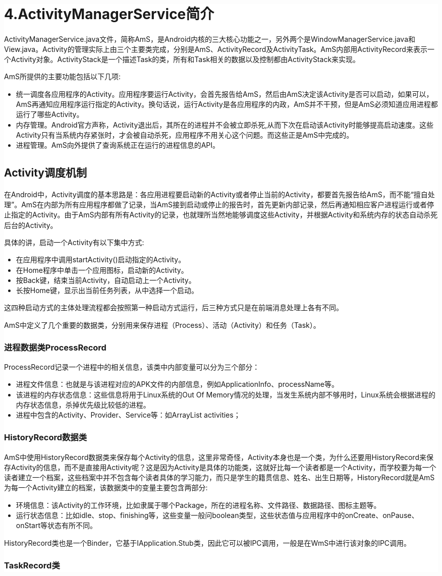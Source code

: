 # 4.ActivityManagerService简介

ActivityManagerService.java文件，简称AmS，是Android内核的三大核心功能之一，另外两个是WindowManagerService.java和View.java。Activity的管理实际上由三个主要类完成，分别是AmS、ActivityRecord及ActivityTask。AmS内部用ActivityRecord来表示一个Activity对象。ActivityStack是一个描述Task的类，所有和Task相关的数据以及控制都由ActivityStack来实现。

AmS所提供的主要功能包括以下几项:   

- 统一调度各应用程序的Activity。应用程序要运行Activity，会首先报告给AmS，然后由AmS决定该Activity是否可以启动，如果可以，AmS再通知应用程序运行指定的Activity。换句话说，运行Activity是各应用程序的内政，AmS并不干预，但是AmS必须知道应用进程都运行了哪些Activity。
- 内存管理。Android官方声称，Activity退出后，其所在的进程并不会被立即杀死,从而下次在启动该Activity时能够提高启动速度。这些Activity只有当系统内存紧张时，才会被自动杀死，应用程序不用关心这个问题。而这些正是AmS中完成的。
- 进程管理。AmS向外提供了查询系统正在运行的进程信息的API。



## Activity调度机制



在Android中，Activity调度的基本思路是：各应用进程要启动新的Activity或者停止当前的Activity，都要首先报告给AmS，而不能“擅自处理”。AmS在内部为所有应用程序都做了记录，当AmS接到启动或停止的报告时，首先更新内部记录，然后再通知相应客户进程运行或者停止指定的Activity。由于AmS内部有所有Activity的记录，也就理所当然地能够调度这些Activity，并根据Activity和系统内存的状态自动杀死后台的Activity。

具体的讲，启动一个Activity有以下集中方式:  

- 在应用程序中调用startActivity()启动指定的Activity。
- 在Home程序中单击一个应用图标，启动新的Activity。
- 按Back键，结束当前Activity，自动启动上一个Activity。
- 长按Home键，显示出当前任务列表，从中选择一个启动。

这四种启动方式的主体处理流程都会按照第一种启动方式运行，后三种方式只是在前端消息处理上各有不同。

AmS中定义了几个重要的数据类，分别用来保存进程（Process）、活动（Activity）和任务（Task）。

### 进程数据类ProcessRecord

ProcessRecord记录一个进程中的相关信息，该类中内部变量可以分为三个部分：

- 进程文件信息：也就是与该进程对应的APK文件的内部信息，例如ApplicationInfo、processName等。
- 该进程的内存状态信息：这些信息将用于Linux系统的Out Of Memory情况的处理，当发生系统内部不够用时，Linux系统会根据进程的内存状态信息，杀掉优先级比较低的进程。
- 进程中包含的Activity、Provider、Service等：如ArrayList activities；

### HistoryRecord数据类

AmS中使用HistoryRecord数据类来保存每个Activity的信息，这里非常奇怪，Activity本身也是一个类，为什么还要用HistoryRecord来保存Activity的信息，而不是直接用Activity呢？这是因为Activity是具体的功能类，这就好比每一个读者都是一个Activity，而学校要为每一个读者建立一个档案，这些档案中并不包含每个读者具体的学习能力，而只是学生的籍贯信息、姓名、出生日期等，HistoryRecord就是AmS为每一个Activity建立的档案，该数据类中的变量主要包含两部分:  

- 环境信息：该Activity的工作环境，比如隶属于哪个Package，所在的进程名称、文件路径、数据路径、图标主题等。
- 运行状态信息：比如idle、stop、finishing等，这些变量一般问boolean类型，这些状态值与应用程序中的onCreate、onPause、onStart等状态有所不同。

HistoryRecord类也是一个Binder，它基于IApplication.Stub类，因此它可以被IPC调用，一般是在WmS中进行该对象的IPC调用。



### TaskRecord类

